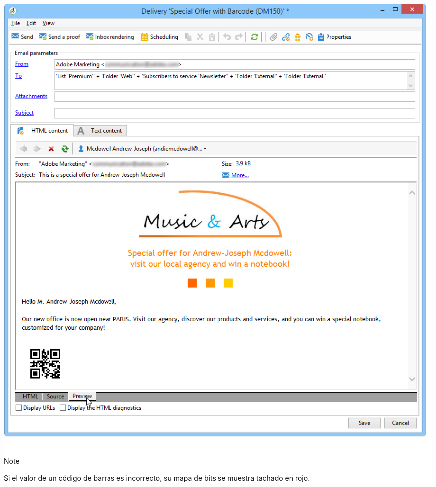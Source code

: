 ![](assets/barcode_insert_10.png)

>[!NOTE]
>
>Si el valor de un código de barras es incorrecto, su mapa de bits se muestra tachado en rojo.
